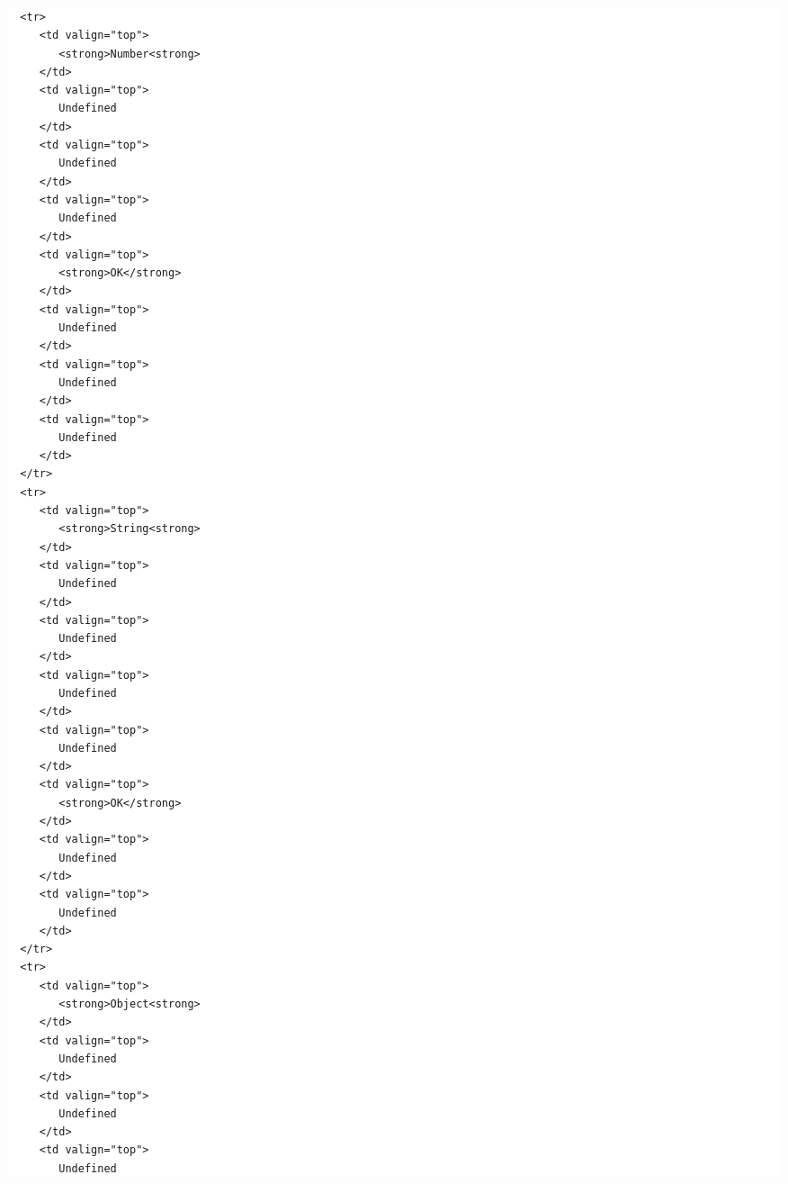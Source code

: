       <tr>
         <td valign="top">
            <strong>Number<strong>
         </td>
         <td valign="top">
            Undefined
         </td>
         <td valign="top">
            Undefined
         </td>
         <td valign="top">
            Undefined
         </td>
         <td valign="top">
            <strong>OK</strong>
         </td>
         <td valign="top">
            Undefined
         </td>
         <td valign="top">
            Undefined
         </td>
         <td valign="top">
            Undefined
         </td>
      </tr>
      <tr>
         <td valign="top">
            <strong>String<strong>
         </td>
         <td valign="top">
            Undefined
         </td>
         <td valign="top">
            Undefined
         </td>
         <td valign="top">
            Undefined
         </td>
         <td valign="top">
            Undefined
         </td>
         <td valign="top">
            <strong>OK</strong>
         </td>
         <td valign="top">
            Undefined
         </td>
         <td valign="top">
            Undefined
         </td>
      </tr>
      <tr>
         <td valign="top">
            <strong>Object<strong>
         </td>
         <td valign="top">
            Undefined
         </td>
         <td valign="top">
            Undefined
         </td>
         <td valign="top">
            Undefined